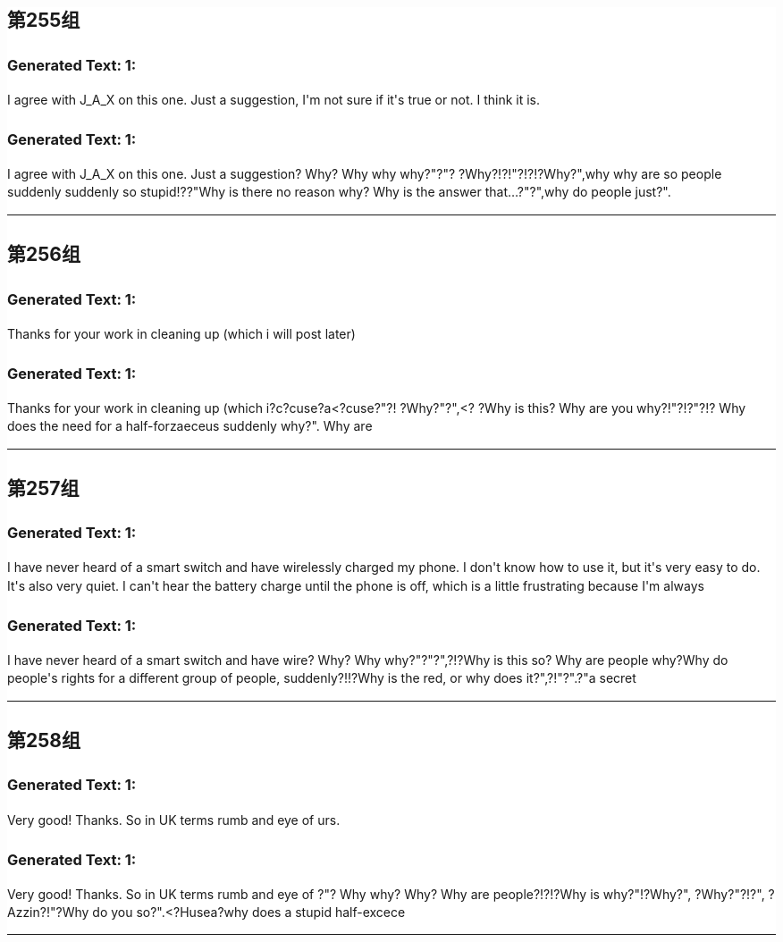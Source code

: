 
## 第255组

### Generated Text: 1:
I agree with J_A_X on this one.  Just a suggestion, I'm not sure if it's true or not. I think it is.

### Generated Text: 1:
I agree with J_A_X on this one.  Just a suggestion? Why? Why why why?"?"? ?Why?!?!"?!?!?Why?",why why are so people suddenly suddenly so stupid!??"Why is there no reason why? Why is the answer that…?"?",why do people just?".

---

## 第256组

### Generated Text: 1:
Thanks for your work in cleaning up <url> (which i will post later)

### Generated Text: 1:
Thanks for your work in cleaning up <url> (which i?c?cuse?a<?cuse?"?! ?Why?"?",<? ?Why is this? Why are you why?!"?!?"?!? Why does the need for a half-forzaeceus suddenly why?". Why are

---

## 第257组

### Generated Text: 1:
I have never heard of a smart switch and have wirelessly charged my phone. I don't know how to use it, but it's very easy to do. It's also very quiet. I can't hear the battery charge until the phone is off, which is a little frustrating because I'm always

### Generated Text: 1:
I have never heard of a smart switch and have wire? Why? Why why?"?"?",?!?Why is this so? Why are people why?Why do people's rights for a different group of people, suddenly?!!?Why is the red, or why does it?",?!"?".?"a secret

---

## 第258组

### Generated Text: 1:
Very good! Thanks. So in UK terms rumb and eye of urs.

### Generated Text: 1:
Very good! Thanks. So in UK terms rumb and eye of ?"? Why why? Why? Why are people?!?!?Why is why?"!?Why?", ?Why?"?!?", ?Azzin?!"?Why do you so?".<?Husea?why does a stupid half-excece

---